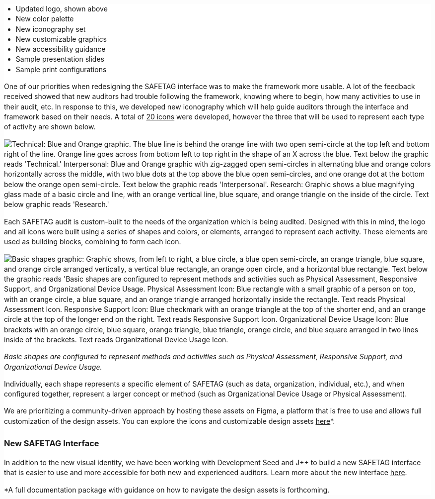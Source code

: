 * Updated logo, shown above
* New color palette
* New iconography set
* New customizable graphics
* New accessibility guidance
* Sample presentation slides
* Sample print configurations

One of our priorities when redesigning the SAFETAG interface was to make the framework more usable. A lot of the feedback received showed that new auditors had trouble following the framework, knowing where to begin, how many activities to use in their audit, etc. In response to this, we developed new iconography which will help guide auditors through the interface and framework based on their needs. A total of [20 icons](https://www.figma.com/file/ATTHbHSGthsteeXP4gnlxF/Safetag-%E2%86%92-Branding-system?node-id=55%3A0) were developed, however the three that will be used to represent each type of activity are shown below. 

![Technical: Blue and Orange graphic. The blue line is behind the orange line with two open semi-circle at the top left and bottom right of the line. Orange line goes across from bottom left to top right in the shape of an X across the blue. Text below the graphic reads 'Technical.' Interpersonal: Blue and Orange graphic with zig-zagged open semi-circles in alternating blue and orange colors horizontally across the middle, with two blue dots at the top above the blue open semi-circles, and one orange dot at the bottom below the orange open semi-circle. Text below the graphic reads 'Interpersonal'. Research: Graphic shows a blue magnifying glass made of a basic circle and line, with an orange vertical line, blue square, and orange triangle on the inside of the circle. Text below graphic reads 'Research.'](/img/blog/TRI.png)

Each SAFETAG audit is custom-built to the needs of the organization which is being audited. Designed with this in mind, the logo and all icons were built using a series of shapes and colors, or elements, arranged to represent each activity. These elements are used as building blocks, combining to form each icon. 

![Basic shapes graphic: Graphic shows, from left to right, a blue circle, a blue open semi-circle, an orange triangle, blue square, and orange circle arranged vertically, a vertical blue rectangle, an orange open circle, and a horizontal blue rectangle. Text below the graphic reads 'Basic shapes are configured to represent methods and activities such as Physical Assessment, Responsive Support, and Organizational Device Usage. Physical Assessment Icon: Blue rectangle with a small graphic of a person on top, with an orange circle, a blue square, and an orange triangle arranged horizontally inside the rectangle. Text reads Physical Assessment Icon. Responsive Support Icon: Blue checkmark with an orange triangle at the top of the shorter end, and an orange circle at the top of the longer end on the right. Text reads Responsive Support Icon. Organizational Device Usage Icon: Blue brackets with an orange circle, blue square, orange triangle, blue triangle, orange circle, and blue square arranged in two lines inside of the brackets. Text reads Organizational Device Usage Icon.](/img/blog/shapes.png)

*Basic shapes are configured to represent methods and activities such as Physical Assessment, Responsive Support, and Organizational Device Usage.*

Individually, each shape represents a specific element of SAFETAG (such as data, organization, individual, etc.), and when configured together, represent a larger concept or method (such as Organizational Device Usage or Physical Assessment). 

We are prioritizing a community-driven approach by hosting these assets on Figma, a platform that is free to use and allows full customization of the design assets. You can explore the icons and customizable design assets [here](https://www.figma.com/file/ATTHbHSGthsteeXP4gnlxF/Safetag-%E2%86%92-Branding-system?node-id=29%3A0)*. 

### New SAFETAG Interface

In addition to the new visual identity, we have been working with Development Seed and J++ to build a new SAFETAG interface that is easier to use and more accessible for both new and experienced auditors. Learn more about the new interface [here](https://safetag.org/posts/2021-06-04-new-interface). 

*A full documentation package with guidance on how to navigate the design assets is forthcoming.

